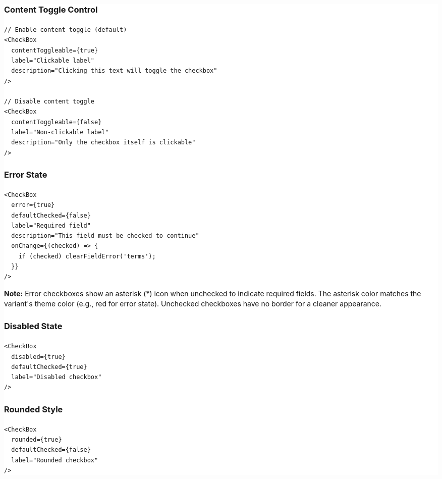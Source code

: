 ### Content Toggle Control

```tsx
// Enable content toggle (default)
<CheckBox
  contentToggleable={true}
  label="Clickable label"
  description="Clicking this text will toggle the checkbox"
/>

// Disable content toggle
<CheckBox
  contentToggleable={false}
  label="Non-clickable label"
  description="Only the checkbox itself is clickable"
/>
```

### Error State

```tsx
<CheckBox
  error={true}
  defaultChecked={false}
  label="Required field"
  description="This field must be checked to continue"
  onChange={(checked) => {
    if (checked) clearFieldError('terms');
  }}
/>
```

**Note:** Error checkboxes show an asterisk (*) icon when unchecked to indicate required fields. The asterisk color matches the variant's theme color (e.g., red for error state). Unchecked checkboxes have no border for a cleaner appearance.

### Disabled State

```tsx
<CheckBox
  disabled={true}
  defaultChecked={true}
  label="Disabled checkbox"
/>
```

### Rounded Style

```tsx
<CheckBox
  rounded={true}
  defaultChecked={false}
  label="Rounded checkbox"
/>
```
